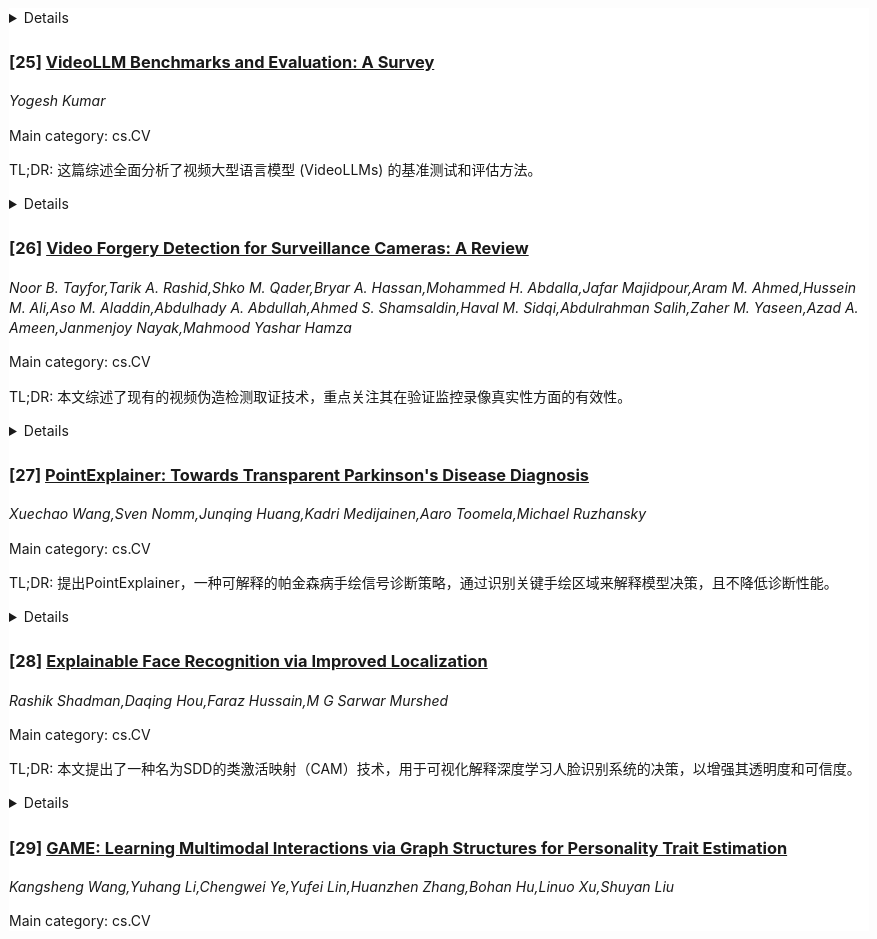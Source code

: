 
<details><summary>Details</summary></details>


### [25] [VideoLLM Benchmarks and Evaluation: A Survey](https://arxiv.org/abs/2505.03829)
*Yogesh Kumar*

Main category: cs.CV

TL;DR: 这篇综述全面分析了视频大型语言模型 (VideoLLMs) 的基准测试和评估方法。


<details><summary>Details</summary></details>


### [26] [Video Forgery Detection for Surveillance Cameras: A Review](https://arxiv.org/abs/2505.03832)
*Noor B. Tayfor,Tarik A. Rashid,Shko M. Qader,Bryar A. Hassan,Mohammed H. Abdalla,Jafar Majidpour,Aram M. Ahmed,Hussein M. Ali,Aso M. Aladdin,Abdulhady A. Abdullah,Ahmed S. Shamsaldin,Haval M. Sidqi,Abdulrahman Salih,Zaher M. Yaseen,Azad A. Ameen,Janmenjoy Nayak,Mahmood Yashar Hamza*

Main category: cs.CV

TL;DR: 本文综述了现有的视频伪造检测取证技术，重点关注其在验证监控录像真实性方面的有效性。


<details><summary>Details</summary></details>


### [27] [PointExplainer: Towards Transparent Parkinson's Disease Diagnosis](https://arxiv.org/abs/2505.03833)
*Xuechao Wang,Sven Nomm,Junqing Huang,Kadri Medijainen,Aaro Toomela,Michael Ruzhansky*

Main category: cs.CV

TL;DR: 提出PointExplainer，一种可解释的帕金森病手绘信号诊断策略，通过识别关键手绘区域来解释模型决策，且不降低诊断性能。


<details><summary>Details</summary></details>


### [28] [Explainable Face Recognition via Improved Localization](https://arxiv.org/abs/2505.03837)
*Rashik Shadman,Daqing Hou,Faraz Hussain,M G Sarwar Murshed*

Main category: cs.CV

TL;DR: 本文提出了一种名为SDD的类激活映射（CAM）技术，用于可视化解释深度学习人脸识别系统的决策，以增强其透明度和可信度。


<details><summary>Details</summary></details>


### [29] [GAME: Learning Multimodal Interactions via Graph Structures for Personality Trait Estimation](https://arxiv.org/abs/2505.03846)
*Kangsheng Wang,Yuhang Li,Chengwei Ye,Yufei Lin,Huanzhen Zhang,Bohan Hu,Linuo Xu,Shuyan Liu*

Main category: cs.CV
